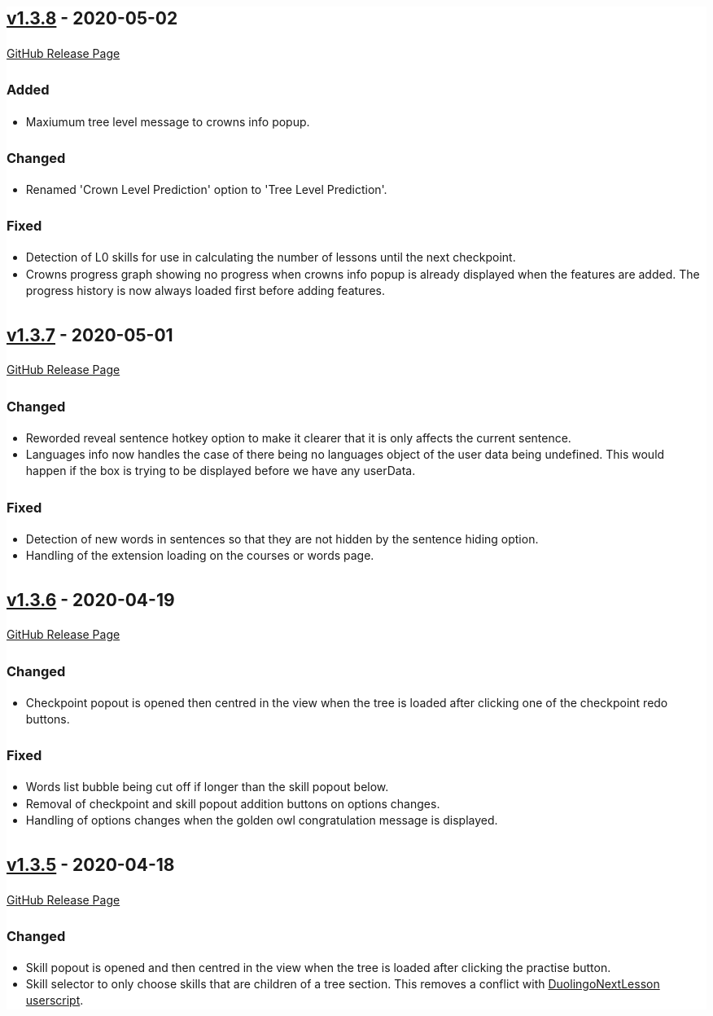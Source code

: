 [v1.3.8] - 2020-05-02
-----------------
[GitHub Release Page](https://github.com/ToranSharma/Duo-Strength/releases/tag/v1.3.8)
### Added
- Maxiumum tree level message to crowns info popup.

### Changed
- Renamed 'Crown Level Prediction' option to 'Tree Level Prediction'.

### Fixed
- Detection of L0 skills for use in calculating the number of lessons until the
  next checkpoint.
- Crowns progress graph showing no progress when crowns info popup is already
  displayed when the features are added. The progress history is now always
  loaded first before adding features.

[v1.3.7] - 2020-05-01
-----------------
[GitHub Release Page](https://github.com/ToranSharma/Duo-Strength/releases/tag/v1.3.7)
### Changed
- Reworded reveal sentence hotkey option to make it clearer that it is only
  affects the current sentence.
- Languages info now handles the case of there being no languages object of the
  user data being undefined. This would happen if the box is trying to be
  displayed before we have any userData.

### Fixed
- Detection of new words in sentences so that they are not hidden by the
  sentence hiding option.
- Handling of the extension loading on the courses or words page.

[v1.3.6] - 2020-04-19
-----------------
[GitHub Release Page](https://github.com/ToranSharma/Duo-Strength/releases/tag/v1.3.6)
### Changed
- Checkpoint popout is opened then centred in the view when the tree is loaded
  after clicking one of the checkpoint redo buttons.

### Fixed
- Words list bubble being cut off if longer than the skill popout below.
- Removal of checkpoint and skill popout addition buttons on options changes.
- Handling of options changes when the golden owl congratulation message is
  displayed.

[v1.3.5] - 2020-04-18
-----------------
[GitHub Release Page](https://github.com/ToranSharma/Duo-Strength/releases/tag/v1.3.5)
### Changed
- Skill popout is opened and then centred in the view when the tree is loaded
  after clicking the practise button.
- Skill selector to only choose skills that are children of a tree section.
  This removes a conflict with
[DuolingoNextLesson userscript](https://github.com/camiloaa/duolingonextlesson).


[Unreleased]: https://github.com/ToranSharma/Duo-Strength/compare/master...develop
[v2.0.31]: https://github.com/ToranSharma/Duo-Strength/compare/v2.0.30...v2.0.31
[v2.0.30]: https://github.com/ToranSharma/Duo-Strength/compare/v2.0.29...v2.0.30
[v2.0.29]: https://github.com/ToranSharma/Duo-Strength/compare/v2.0.28...v2.0.29
[v2.0.28]: https://github.com/ToranSharma/Duo-Strength/compare/v2.0.27...v2.0.28
[v2.0.27]: https://github.com/ToranSharma/Duo-Strength/compare/v2.0.26...v2.0.27
[v2.0.26]: https://github.com/ToranSharma/Duo-Strength/compare/v2.0.25...v2.0.26
[v2.0.25]: https://github.com/ToranSharma/Duo-Strength/compare/v2.0.24...v2.0.25
[v2.0.24]: https://github.com/ToranSharma/Duo-Strength/compare/v2.0.23...v2.0.24
[v2.0.23]: https://github.com/ToranSharma/Duo-Strength/compare/v2.0.22...v2.0.23
[v2.0.22]: https://github.com/ToranSharma/Duo-Strength/compare/v2.0.21...v2.0.22
[v2.0.21]: https://github.com/ToranSharma/Duo-Strength/compare/v2.0.20...v2.0.21
[v2.0.20]: https://github.com/ToranSharma/Duo-Strength/compare/v2.0.19...v2.0.20
[v2.0.19]: https://github.com/ToranSharma/Duo-Strength/compare/v2.0.18...v2.0.19
[v2.0.18]: https://github.com/ToranSharma/Duo-Strength/compare/v2.0.17...v2.0.18
[v2.0.17]: https://github.com/ToranSharma/Duo-Strength/compare/v2.0.16...v2.0.17
[v2.0.16]: https://github.com/ToranSharma/Duo-Strength/compare/v2.0.15...v2.0.16
[v2.0.15]: https://github.com/ToranSharma/Duo-Strength/compare/v2.0.14...v2.0.15
[v2.0.14]: https://github.com/ToranSharma/Duo-Strength/compare/v2.0.13...v2.0.14
[v2.0.13]: https://github.com/ToranSharma/Duo-Strength/compare/v2.0.12...v2.0.13
[v2.0.12]: https://github.com/ToranSharma/Duo-Strength/compare/v2.0.11...v2.0.12
[v2.0.11]: https://github.com/ToranSharma/Duo-Strength/compare/v2.0.10...v2.0.11
[v2.0.10]: https://github.com/ToranSharma/Duo-Strength/compare/v2.0.9...v2.0.10
[v2.0.9]: https://github.com/ToranSharma/Duo-Strength/compare/v2.0.8...v2.0.9
[v2.0.8]: https://github.com/ToranSharma/Duo-Strength/compare/v2.0.7...v2.0.8
[v2.0.7]: https://github.com/ToranSharma/Duo-Strength/compare/v2.0.6...v2.0.7
[v2.0.6]: https://github.com/ToranSharma/Duo-Strength/compare/v2.0.5...v2.0.6
[v2.0.5]: https://github.com/ToranSharma/Duo-Strength/compare/v2.0.4...v2.0.5
[v2.0.4]: https://github.com/ToranSharma/Duo-Strength/compare/v2.0.3...v2.0.4
[v2.0.3]: https://github.com/ToranSharma/Duo-Strength/compare/v2.0.2...v2.0.3
[v2.0.2]: https://github.com/ToranSharma/Duo-Strength/compare/v2.0.1...v2.0.2
[v2.0.1]: https://github.com/ToranSharma/Duo-Strength/compare/v2.0.0...v2.0.1
[v2.0.0]: https://github.com/ToranSharma/Duo-Strength/compare/v1.3.45...v2.0.0
[v1.3.45]: https://github.com/ToranSharma/Duo-Strength/compare/v1.3.44...v1.3.45
[v1.3.44]: https://github.com/ToranSharma/Duo-Strength/compare/v1.3.43...v1.3.44
[v1.3.43]: https://github.com/ToranSharma/Duo-Strength/compare/v1.3.42...v1.3.43
[v1.3.42]: https://github.com/ToranSharma/Duo-Strength/compare/v1.3.41...v1.3.42
[v1.3.41]: https://github.com/ToranSharma/Duo-Strength/compare/v1.3.40...v1.3.41
[v1.3.40]: https://github.com/ToranSharma/Duo-Strength/compare/v1.3.39...v1.3.40
[v1.3.39]: https://github.com/ToranSharma/Duo-Strength/compare/v1.3.38...v1.3.39
[v1.3.38]: https://github.com/ToranSharma/Duo-Strength/compare/v1.3.37...v1.3.38
[v1.3.37]: https://github.com/ToranSharma/Duo-Strength/compare/v1.3.36...v1.3.37
[v1.3.36]: https://github.com/ToranSharma/Duo-Strength/compare/v1.3.35...v1.3.36
[v1.3.35]: https://github.com/ToranSharma/Duo-Strength/compare/v1.3.34...v1.3.35
[v1.3.34]: https://github.com/ToranSharma/Duo-Strength/compare/v1.3.33...v1.3.34
[v1.3.33]: https://github.com/ToranSharma/Duo-Strength/compare/v1.3.32...v1.3.33
[v1.3.32]: https://github.com/ToranSharma/Duo-Strength/compare/v1.3.31...v1.3.32
[v1.3.31]: https://github.com/ToranSharma/Duo-Strength/compare/v1.3.30...v1.3.31
[v1.3.30]: https://github.com/ToranSharma/Duo-Strength/compare/v1.3.29...v1.3.30
[v1.3.29]: https://github.com/ToranSharma/Duo-Strength/compare/v1.3.28...v1.3.29
[v1.3.28]: https://github.com/ToranSharma/Duo-Strength/compare/v1.3.27...v1.3.28
[v1.3.27]: https://github.com/ToranSharma/Duo-Strength/compare/v1.3.26...v1.3.27
[v1.3.26]: https://github.com/ToranSharma/Duo-Strength/compare/v1.3.25...v1.3.26
[v1.3.25]: https://github.com/ToranSharma/Duo-Strength/compare/v1.3.24...v1.3.25
[v1.3.24]: https://github.com/ToranSharma/Duo-Strength/compare/v1.3.23...v1.3.24
[v1.3.23]: https://github.com/ToranSharma/Duo-Strength/compare/v1.3.22...v1.3.23
[v1.3.22]: https://github.com/ToranSharma/Duo-Strength/compare/v1.3.21...v1.3.22
[v1.3.21]: https://github.com/ToranSharma/Duo-Strength/compare/v1.3.20...v1.3.21
[v1.3.20]: https://github.com/ToranSharma/Duo-Strength/compare/v1.3.19...v1.3.20
[v1.3.19]: https://github.com/ToranSharma/Duo-Strength/compare/v1.3.18...v1.3.19
[v1.3.18]: https://github.com/ToranSharma/Duo-Strength/compare/v1.3.17...v1.3.18
[v1.3.17]: https://github.com/ToranSharma/Duo-Strength/compare/v1.3.16...v1.3.17
[v1.3.16]: https://github.com/ToranSharma/Duo-Strength/compare/v1.3.15...v1.3.16
[v1.3.15]: https://github.com/ToranSharma/Duo-Strength/compare/v1.3.14...v1.3.15
[v1.3.14]: https://github.com/ToranSharma/Duo-Strength/compare/v1.3.13...v1.3.14
[v1.3.13]: https://github.com/ToranSharma/Duo-Strength/compare/v1.3.12...v1.3.13
[v1.3.12]: https://github.com/ToranSharma/Duo-Strength/compare/v1.3.11...v1.3.12
[v1.3.11]: https://github.com/ToranSharma/Duo-Strength/compare/v1.3.10...v1.3.11
[v1.3.10]: https://github.com/ToranSharma/Duo-Strength/compare/v1.3.9...v1.3.10
[v1.3.9]: https://github.com/ToranSharma/Duo-Strength/compare/v1.3.8...v1.3.9
[v1.3.8]: https://github.com/ToranSharma/Duo-Strength/compare/v1.3.7...v1.3.8
[v1.3.7]: https://github.com/ToranSharma/Duo-Strength/compare/v1.3.6...v1.3.7
[v1.3.6]: https://github.com/ToranSharma/Duo-Strength/compare/v1.3.5...v1.3.6
[v1.3.5]: https://github.com/ToranSharma/Duo-Strength/compare/v1.3.4...v1.3.5
[v1.3.4]: https://github.com/ToranSharma/Duo-Strength/compare/v1.3.3...v1.3.4
[v1.3.3]: https://github.com/ToranSharma/Duo-Strength/compare/v1.3.2...v1.3.3
[v1.3.2]: https://github.com/ToranSharma/Duo-Strength/compare/v1.3.1...v1.3.2
[v1.3.1]: https://github.com/ToranSharma/Duo-Strength/compare/v1.3.0...v1.3.1
[v1.3.0]: https://github.com/ToranSharma/Duo-Strength/compare/v1.2.11...v1.3.0
[v1.2.11]: https://github.com/ToranSharma/Duo-Strength/compare/v1.2.10...v1.2.11
[v1.2.10]: https://github.com/ToranSharma/Duo-Strength/compare/v1.2.9...v1.2.10
[v1.2.9]: https://github.com/ToranSharma/Duo-Strength/compare/v1.2.8...v1.2.9
[v1.2.8]: https://github.com/ToranSharma/Duo-Strength/compare/v1.2.7...v1.2.8
[v1.2.7]: https://github.com/ToranSharma/Duo-Strength/compare/v1.2.6...v1.2.7
[v1.2.6]: https://github.com/ToranSharma/Duo-Strength/compare/v1.2.5...v1.2.6
[v1.2.5]: https://github.com/ToranSharma/Duo-Strength/compare/v1.2.4...v1.2.5
[v1.2.4]: https://github.com/ToranSharma/Duo-Strength/compare/v1.2.3...v1.2.4
[v1.2.3]: https://github.com/ToranSharma/Duo-Strength/compare/v1.2.2...v1.2.3
[v1.2.2]: https://github.com/ToranSharma/Duo-Strength/compare/v1.2.1...v1.2.2
[v1.2.1]: https://github.com/ToranSharma/Duo-Strength/compare/v1.2.0...v1.2.1
[v1.2.0]: https://github.com/ToranSharma/Duo-Strength/compare/v1.1.12...v1.2.0
[v1.1.12]: https://github.com/ToranSharma/Duo-Strength/compare/v1.1.11...v1.1.12
[v1.1.11]: https://github.com/ToranSharma/Duo-Strength/compare/v1.1.10...v1.1.11
[v1.1.10]: https://github.com/ToranSharma/Duo-Strength/compare/v1.1.9...v1.1.10
[v1.1.9]: https://github.com/ToranSharma/Duo-Strength/compare/v1.1.8...v1.1.9
[v1.1.8]: https://github.com/ToranSharma/Duo-Strength/compare/v1.1.7...v1.1.8
[v1.1.7]: https://github.com/ToranSharma/Duo-Strength/compare/v1.1.6...v1.1.7
[v1.1.6]: https://github.com/ToranSharma/Duo-Strength/compare/v1.1.5...v1.1.6
[v1.1.5]: https://github.com/ToranSharma/Duo-Strength/compare/v1.1.4...v1.1.5
[v1.1.4]: https://github.com/ToranSharma/Duo-Strength/compare/v1.1.3...v1.1.4
[v1.1.3]: https://github.com/ToranSharma/Duo-Strength/compare/v1.1.2...v1.1.3
[v1.1.2]: https://github.com/ToranSharma/Duo-Strength/compare/v1.1.1...v1.1.2
[v1.1.1]: https://github.com/ToranSharma/Duo-Strength/compare/v1.1.0...v1.1.1
[v1.1.0]: https://github.com/ToranSharma/Duo-Strength/compare/v1.0.22...v1.1.0
[v1.0.22]: https://github.com/ToranSharma/Duo-Strength/compare/v1.0.21...v1.0.22
[v1.0.21]: https://github.com/ToranSharma/Duo-Strength/compare/v1.0.20...v1.0.21
[v1.0.20]: https://github.com/ToranSharma/Duo-Strength/compare/v1.0.19...v1.0.20
[v1.0.19]: https://github.com/ToranSharma/Duo-Strength/compare/v1.0.18...v1.0.19
[v1.0.18]: https://github.com/ToranSharma/Duo-Strength/compare/v1.0.17...v1.0.18
[v1.0.17]: https://github.com/ToranSharma/Duo-Strength/compare/v1.0.16...v1.0.17
[v1.0.16]: https://github.com/ToranSharma/Duo-Strength/compare/v1.0.15...v1.0.16
[v1.0.15]: https://github.com/ToranSharma/Duo-Strength/compare/v1.0.14...v1.0.15
[v1.0.14]: https://github.com/ToranSharma/Duo-Strength/compare/v1.0.13...v1.0.14
[v1.0.13]: https://github.com/ToranSharma/Duo-Strength/compare/v1.0.12...v1.0.13
[v1.0.12]: https://github.com/ToranSharma/Duo-Strength/compare/v1.0.11...v1.0.12
[v1.0.11]: https://github.com/ToranSharma/Duo-Strength/compare/v1.0.10...v1.0.11
[v1.0.10]: https://github.com/ToranSharma/Duo-Strength/compare/v1.0.9...v1.0.10
[v1.0.9]: https://github.com/ToranSharma/Duo-Strength/compare/v1.0.8...v1.0.9
[v1.0.8]: https://github.com/ToranSharma/Duo-Strength/compare/v1.0.7...v1.0.8
[v1.0.7]: https://github.com/ToranSharma/Duo-Strength/compare/v1.0.6...v1.0.7
[v1.0.6]: https://github.com/ToranSharma/Duo-Strength/compare/v1.0.5...v1.0.6
[v1.0.5]: https://github.com/ToranSharma/Duo-Strength/compare/v1.0.4...v1.0.5
[v1.0.4]: https://github.com/ToranSharma/Duo-Strength/compare/v1.0.3...v1.0.4
[v1.0.3]: https://github.com/ToranSharma/Duo-Strength/compare/v1.0.2...v1.0.3
[v1.0.2]: https://github.com/ToranSharma/Duo-Strength/compare/v1.0.1...v1.0.2
[v1.0.1]: https://github.com/ToranSharma/Duo-Strength/compare/v1.0.0...v1.0.1
[v1.0.0]: https://github.com/ToranSharma/Duo-Strength/releases/tag/v1.0.0